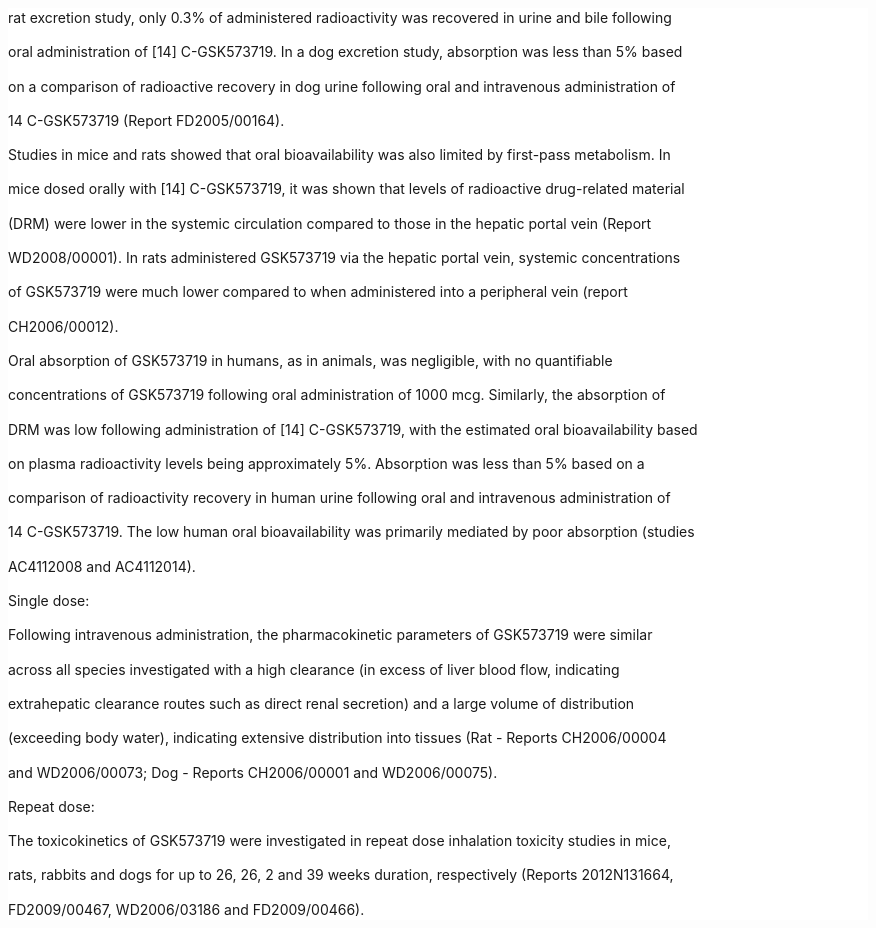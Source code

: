rat excretion study, only 0.3% of administered radioactivity was recovered in urine and bile following

oral administration of [14] C-GSK573719. In a dog excretion study, absorption was less than 5% based

on a comparison of radioactive recovery in dog urine following oral and intravenous administration of

14 C-GSK573719 (Report FD2005/00164).

Studies in mice and rats showed that oral bioavailability was also limited by first-pass metabolism. In

mice dosed orally with [14] C-GSK573719, it was shown that levels of radioactive drug-related material

(DRM) were lower in the systemic circulation compared to those in the hepatic portal vein (Report

WD2008/00001). In rats administered GSK573719 via the hepatic portal vein, systemic concentrations

of GSK573719 were much lower compared to when administered into a peripheral vein (report

CH2006/00012).

Oral absorption of GSK573719 in humans, as in animals, was negligible, with no quantifiable

concentrations of GSK573719 following oral administration of 1000 mcg. Similarly, the absorption of

DRM was low following administration of [14] C-GSK573719, with the estimated oral bioavailability based

on plasma radioactivity levels being approximately 5%. Absorption was less than 5% based on a

comparison of radioactivity recovery in human urine following oral and intravenous administration of

14 C-GSK573719. The low human oral bioavailability was primarily mediated by poor absorption (studies

AC4112008 and AC4112014).

Single dose:

Following intravenous administration, the pharmacokinetic parameters of GSK573719 were similar

across all species investigated with a high clearance (in excess of liver blood flow, indicating

extrahepatic clearance routes such as direct renal secretion) and a large volume of distribution

(exceeding body water), indicating extensive distribution into tissues (Rat - Reports CH2006/00004

and WD2006/00073; Dog - Reports CH2006/00001 and WD2006/00075).

Repeat dose:

The toxicokinetics of GSK573719 were investigated in repeat dose inhalation toxicity studies in mice,

rats, rabbits and dogs for up to 26, 26, 2 and 39 weeks duration, respectively (Reports 2012N131664,

FD2009/00467, WD2006/03186 and FD2009/00466).
